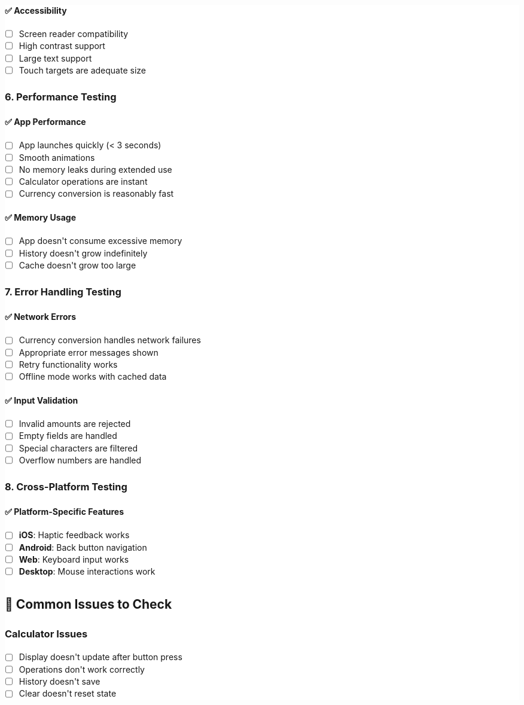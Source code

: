 #### ✅ Accessibility
- [ ] Screen reader compatibility
- [ ] High contrast support
- [ ] Large text support
- [ ] Touch targets are adequate size

### 6. Performance Testing

#### ✅ App Performance
- [ ] App launches quickly (< 3 seconds)
- [ ] Smooth animations
- [ ] No memory leaks during extended use
- [ ] Calculator operations are instant
- [ ] Currency conversion is reasonably fast

#### ✅ Memory Usage
- [ ] App doesn't consume excessive memory
- [ ] History doesn't grow indefinitely
- [ ] Cache doesn't grow too large

### 7. Error Handling Testing

#### ✅ Network Errors
- [ ] Currency conversion handles network failures
- [ ] Appropriate error messages shown
- [ ] Retry functionality works
- [ ] Offline mode works with cached data

#### ✅ Input Validation
- [ ] Invalid amounts are rejected
- [ ] Empty fields are handled
- [ ] Special characters are filtered
- [ ] Overflow numbers are handled

### 8. Cross-Platform Testing

#### ✅ Platform-Specific Features
- [ ] **iOS**: Haptic feedback works
- [ ] **Android**: Back button navigation
- [ ] **Web**: Keyboard input works
- [ ] **Desktop**: Mouse interactions work

## 🐛 Common Issues to Check

### Calculator Issues
- [ ] Display doesn't update after button press
- [ ] Operations don't work correctly
- [ ] History doesn't save
- [ ] Clear doesn't reset state
